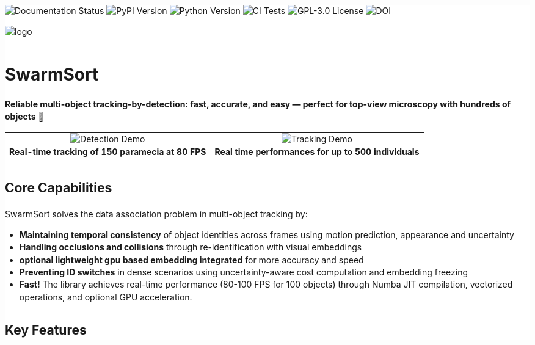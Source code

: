 [![Documentation Status](https://readthedocs.org/projects/swarmsort/badge/?version=latest)](https://swarmsort.readthedocs.io/en/latest/)
[![PyPI Version](https://img.shields.io/pypi/v/swarmsort.svg)](https://pypi.org/project/swarmsort/)
[![Python Version](https://img.shields.io/pypi/pyversions/swarmsort.svg)](https://pypi.org/project/swarmsort/)
[![CI Tests](https://github.com/cfosseprez/swarmsort/actions/workflows/test.yml/badge.svg)](https://github.com/cfosseprez/swarmsort/actions/workflows/test.yml)
[![GPL-3.0 License](https://img.shields.io/badge/License-GPLv3-blue.svg)](https://github.com/cfosseprez/swarmsort/blob/main/LICENSE)
[![DOI](https://zenodo.org/badge/DOI/10.5281/zenodo.17051857.svg)](https://doi.org/10.5281/zenodo.17051857)

![logo](https://raw.githubusercontent.com/cfosseprez/swarmsort/main/docs/_static/readme_assets/logo-swarmsort-horizontal.jpg)



# SwarmSort

**Reliable multi-object tracking-by-detection: fast, accurate, and easy — perfect for top-view microscopy with hundreds of objects** 🎯


<div align="center">
  <table>
    <tr>
      <td align="center">
        <img src="https://github.com/user-attachments/assets/f67f8cb0-4d57-407c-9723-6dc7e5037a2c" style="width:80%;" alt="Detection Demo">
        <br><b>Real-time tracking of 150 paramecia at 80 FPS</b>
      </td>
      <td align="center">
        <img src="https://github.com/user-attachments/assets/b1a95557-a1db-4328-9442-d85c41d82e7c" style="width:90%;" alt="Tracking Demo">
        <br><b>Real time performances for up to 500 individuals</b>
      </td>
    </tr>
  </table>
</div>

## Core Capabilities

SwarmSort solves the data association problem in multi-object tracking by:
- **Maintaining temporal consistency** of object identities across frames using motion prediction, appearance and uncertainty
- **Handling occlusions and collisions** through re-identification with visual embeddings 
- **optional lightweight gpu based embedding integrated** for more accuracy and speed
- **Preventing ID switches** in dense scenarios using uncertainty-aware cost computation and embedding freezing
- **Fast!** The library achieves real-time performance (80-100 FPS for 100 objects) through Numba JIT compilation, vectorized operations, and optional GPU acceleration.


## Key Features
